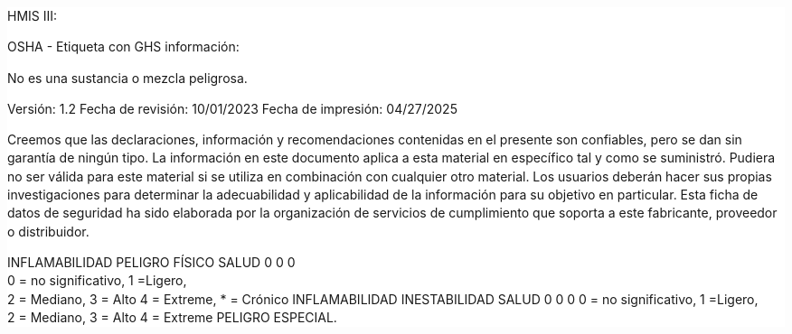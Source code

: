  
 
 
 
 
 
 
 
 
 
 
 
 
 
HMIS III: 
 
 
 
 
 
 
 
 
 
 
 
 
 
 
 
OSHA - Etiqueta con GHS información: 
 
No es una sustancia o mezcla peligrosa. 
 
 
 
Versión: 
1.2 
Fecha de revisión: 
10/01/2023 
Fecha de impresión: 
04/27/2025 
 
 
Creemos que las declaraciones, información y recomendaciones contenidas en el presente 
son confiables, pero se dan sin garantía de ningún tipo. La información en este documento 
aplica a esta material en específico tal y como se suministró. Pudiera no ser válida para este 
material si se utiliza en combinación con cualquier otro material. Los usuarios deberán hacer 
sus propias investigaciones para determinar la adecuabilidad y aplicabilidad de la información 
para su objetivo en particular. Esta ficha de datos de seguridad ha sido elaborada por la 
organización de servicios de cumplimiento que soporta a este fabricante, proveedor o 
distribuidor. 
 
INFLAMABILIDAD 
PELIGRO FÍSICO 
SALUD 
0 
0 
0  
0 = no significativo, 1 =Ligero,  
2 = Mediano, 3 = Alto 
4 = Extreme, * = Crónico 
INFLAMABILIDAD 
INESTABILIDAD 
SALUD 
0 
0 
0 
0 = no significativo, 1 =Ligero,  
2 = Mediano, 3 = Alto 
4 = Extreme 
PELIGRO ESPECIAL. 
 